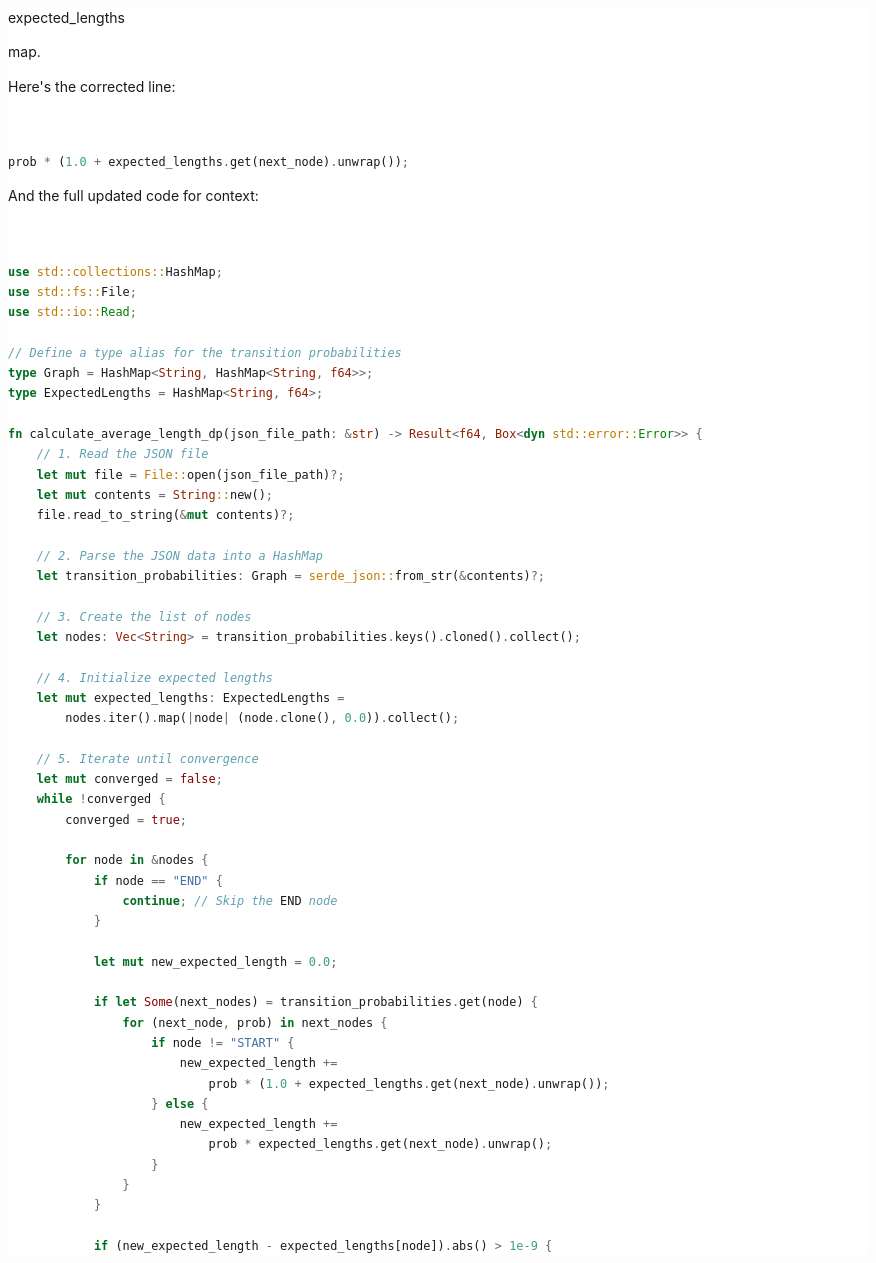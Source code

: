 expected_lengths

 map.

Here's the corrected line:

```rust


prob * (1.0 + expected_lengths.get(next_node).unwrap());
```

And the full updated code for context:

```rust


use std::collections::HashMap;
use std::fs::File;
use std::io::Read;

// Define a type alias for the transition probabilities
type Graph = HashMap<String, HashMap<String, f64>>;
type ExpectedLengths = HashMap<String, f64>;

fn calculate_average_length_dp(json_file_path: &str) -> Result<f64, Box<dyn std::error::Error>> {
    // 1. Read the JSON file
    let mut file = File::open(json_file_path)?;
    let mut contents = String::new();
    file.read_to_string(&mut contents)?;

    // 2. Parse the JSON data into a HashMap
    let transition_probabilities: Graph = serde_json::from_str(&contents)?;

    // 3. Create the list of nodes
    let nodes: Vec<String> = transition_probabilities.keys().cloned().collect();

    // 4. Initialize expected lengths
    let mut expected_lengths: ExpectedLengths =
        nodes.iter().map(|node| (node.clone(), 0.0)).collect();

    // 5. Iterate until convergence
    let mut converged = false;
    while !converged {
        converged = true;

        for node in &nodes {
            if node == "END" {
                continue; // Skip the END node
            }

            let mut new_expected_length = 0.0;

            if let Some(next_nodes) = transition_probabilities.get(node) {
                for (next_node, prob) in next_nodes {
                    if node != "START" {
                        new_expected_length +=
                            prob * (1.0 + expected_lengths.get(next_node).unwrap());
                    } else {
                        new_expected_length +=
                            prob * expected_lengths.get(next_node).unwrap();
                    }
                }
            }

            if (new_expected_length - expected_lengths[node]).abs() > 1e-9 {
```